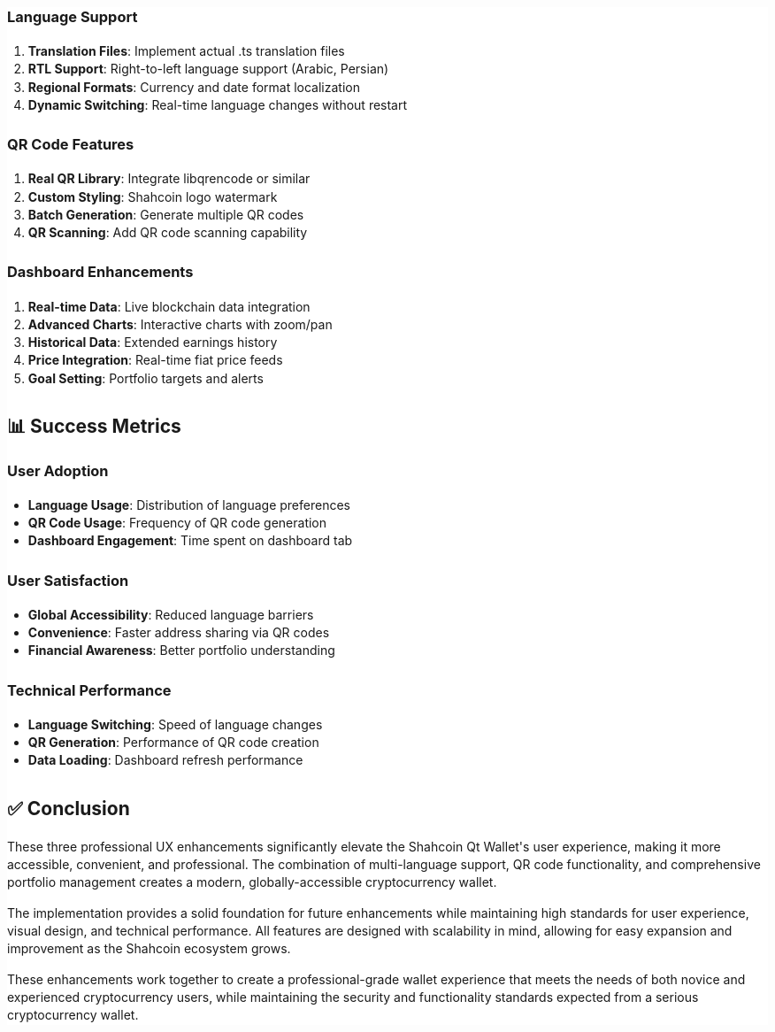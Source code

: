 ### Language Support
1. **Translation Files**: Implement actual .ts translation files
2. **RTL Support**: Right-to-left language support (Arabic, Persian)
3. **Regional Formats**: Currency and date format localization
4. **Dynamic Switching**: Real-time language changes without restart

### QR Code Features
1. **Real QR Library**: Integrate libqrencode or similar
2. **Custom Styling**: Shahcoin logo watermark
3. **Batch Generation**: Generate multiple QR codes
4. **QR Scanning**: Add QR code scanning capability

### Dashboard Enhancements
1. **Real-time Data**: Live blockchain data integration
2. **Advanced Charts**: Interactive charts with zoom/pan
3. **Historical Data**: Extended earnings history
4. **Price Integration**: Real-time fiat price feeds
5. **Goal Setting**: Portfolio targets and alerts

## 📊 Success Metrics

### User Adoption
- **Language Usage**: Distribution of language preferences
- **QR Code Usage**: Frequency of QR code generation
- **Dashboard Engagement**: Time spent on dashboard tab

### User Satisfaction
- **Global Accessibility**: Reduced language barriers
- **Convenience**: Faster address sharing via QR codes
- **Financial Awareness**: Better portfolio understanding

### Technical Performance
- **Language Switching**: Speed of language changes
- **QR Generation**: Performance of QR code creation
- **Data Loading**: Dashboard refresh performance

## ✅ Conclusion

These three professional UX enhancements significantly elevate the Shahcoin Qt Wallet's user experience, making it more accessible, convenient, and professional. The combination of multi-language support, QR code functionality, and comprehensive portfolio management creates a modern, globally-accessible cryptocurrency wallet.

The implementation provides a solid foundation for future enhancements while maintaining high standards for user experience, visual design, and technical performance. All features are designed with scalability in mind, allowing for easy expansion and improvement as the Shahcoin ecosystem grows.

These enhancements work together to create a professional-grade wallet experience that meets the needs of both novice and experienced cryptocurrency users, while maintaining the security and functionality standards expected from a serious cryptocurrency wallet.
